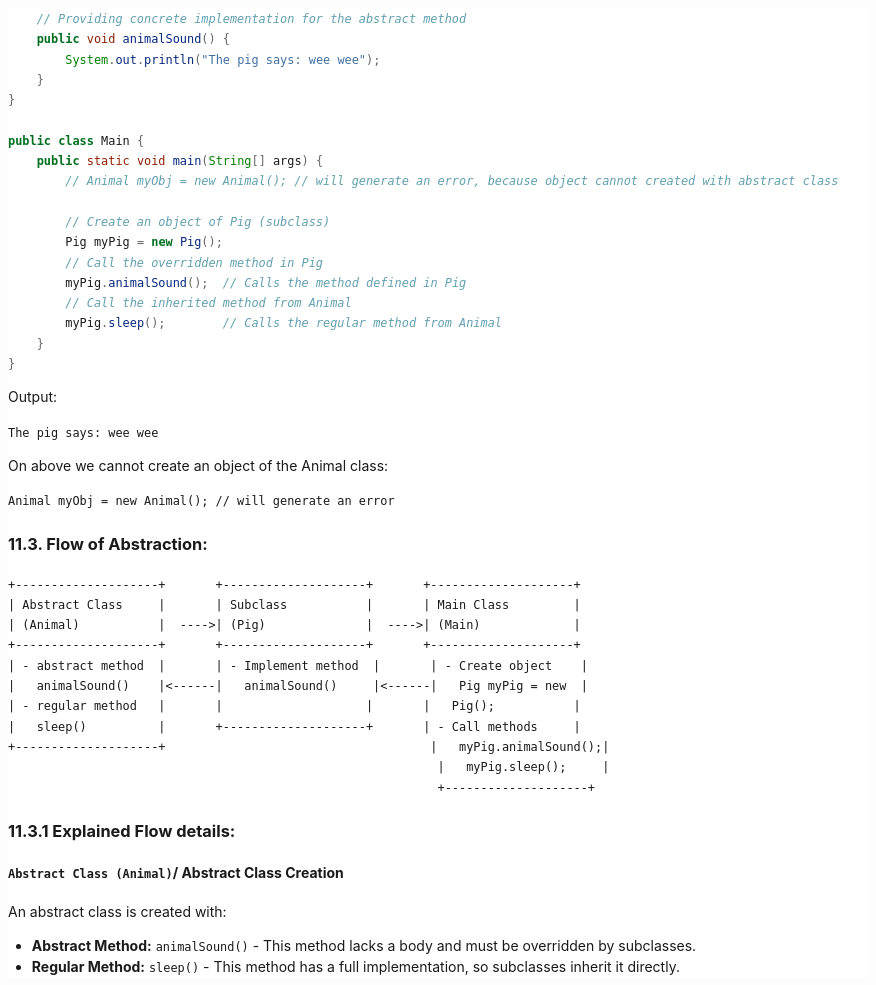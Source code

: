 ```java
    // Providing concrete implementation for the abstract method
    public void animalSound() {
        System.out.println("The pig says: wee wee");
    }
}

public class Main {
    public static void main(String[] args) {
        // Animal myObj = new Animal(); // will generate an error, because object cannot created with abstract class

        // Create an object of Pig (subclass)
        Pig myPig = new Pig();
        // Call the overridden method in Pig
        myPig.animalSound();  // Calls the method defined in Pig
        // Call the inherited method from Animal
        myPig.sleep();        // Calls the regular method from Animal
    }
}
```

Output:
```
The pig says: wee wee
```
On above we cannot create an object of the Animal class:
```
Animal myObj = new Animal(); // will generate an error
```
### 11.3. Flow of Abstraction:
```
+--------------------+       +--------------------+       +--------------------+
| Abstract Class     |       | Subclass           |       | Main Class         |
| (Animal)           |  ---->| (Pig)              |  ---->| (Main)             |
+--------------------+       +--------------------+       +--------------------+
| - abstract method  |       | - Implement method  |       | - Create object    |
|   animalSound()    |<------|   animalSound()     |<------|   Pig myPig = new  |
| - regular method   |       |                    |       |   Pig();           |
|   sleep()          |       +--------------------+       | - Call methods     |
+--------------------+                                     |   myPig.animalSound();|
                                                            |   myPig.sleep();     |
                                                            +--------------------+
```

### 11.3.1 Explained Flow details:

#### `Abstract Class (Animal)`/ Abstract Class Creation

An abstract class is created with:

- **Abstract Method:** `animalSound()` - This method lacks a body and must be overridden by subclasses.
- **Regular Method:** `sleep()` - This method has a full implementation, so subclasses inherit it directly.
